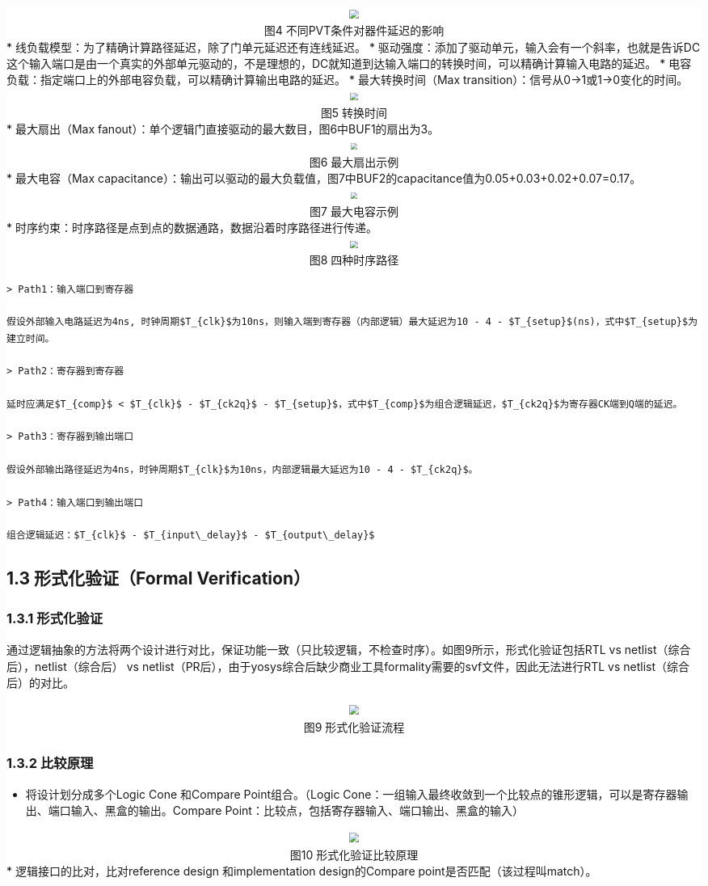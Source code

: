 <center><img src="/res/images/tools/script/iflow_4.png" style="zoom:70%;" /></center>
<center>图4 不同PVT条件对器件延迟的影响</center>
  * 线负载模型：为了精确计算路径延迟，除了门单元延迟还有连线延迟。
  * 驱动强度：添加了驱动单元，输入会有一个斜率，也就是告诉DC这个输入端口是由一个真实的外部单元驱动的，不是理想的，DC就知道到达输入端口的转换时间，可以精确计算输入电路的延迟。
  * 电容负载：指定端口上的外部电容负载，可以精确计算输出电路的延迟。
  * 最大转换时间（Max transition）：信号从0->1或1->0变化的时间。

<center><img src="/res/images/tools/script/iflow_5.png" style="zoom:60%;" /></center>
<center> 图5 转换时间</center>
  * 最大扇出（Max fanout）：单个逻辑门直接驱动的最大数目，图6中BUF1的扇出为3。

<center><img src="/res/images/tools/script/iflow_6.png" style="zoom:50%;" /></center>
<center> 图6 最大扇出示例</center>
  * 最大电容（Max capacitance）：输出可以驱动的最大负载值，图7中BUF2的capacitance值为0.05+0.03+0.02+0.07=0.17。

<center><img src="/res/images/tools/script/iflow_7.png" style="zoom:50%;" /></center>
<center> 图7 最大电容示例</center>
  * 时序约束：时序路径是点到点的数据通路，数据沿着时序路径进行传递。

<center><img src="/res/images/tools/script/iflow_8.png" style="zoom:60%;" /></center>
<center>图8 四种时序路径</center>

    > Path1：输入端口到寄存器

    假设外部输入电路延迟为4ns, 时钟周期$T_{clk}$为10ns，则输入端到寄存器（内部逻辑）最大延迟为10 - 4 - $T_{setup}$(ns)，式中$T_{setup}$为建立时间。

    > Path2：寄存器到寄存器

    延时应满足$T_{comp}$ < $T_{clk}$ - $T_{ck2q}$ - $T_{setup}$，式中$T_{comp}$为组合逻辑延迟，$T_{ck2q}$为寄存器CK端到Q端的延迟。

    > Path3：寄存器到输出端口

    假设外部输出路径延迟为4ns，时钟周期$T_{clk}$为10ns，内部逻辑最大延迟为10 - 4 - $T_{ck2q}$。

    > Path4：输入端口到输出端口

    组合逻辑延迟：$T_{clk}$ - $T_{input\_delay}$ - $T_{output\_delay}$

## 1.3 形式化验证（Formal Verification）

### 1.3.1 形式化验证

通过逻辑抽象的方法将两个设计进行对比，保证功能一致（只比较逻辑，不检查时序）。如图9所示，形式化验证包括RTL vs netlist（综合后），netlist（综合后） vs netlist（PR后），由于yosys综合后缺少商业工具formality需要的svf文件，因此无法进行RTL vs netlist（综合后）的对比。

<center><img src="/res/images/tools/script/iflow_9.png" style="zoom:75%;" /></center>
<center>图9 形式化验证流程</center>

### 1.3.2 比较原理

* 将设计划分成多个Logic Cone 和Compare Point组合。（Logic Cone：一组输入最终收敛到一个比较点的锥形逻辑，可以是寄存器输出、端口输入、黑盒的输出。Compare Point：比较点，包括寄存器输入、端口输出、黑盒的输入）

<center><img src="/res/images/tools/script/iflow_10.png" style="zoom:75%;" /></center>
<center> 图10 形式化验证比较原理</center>
* 逻辑接口的比对，比对reference design 和implementation design的Compare point是否匹配（该过程叫match）。
